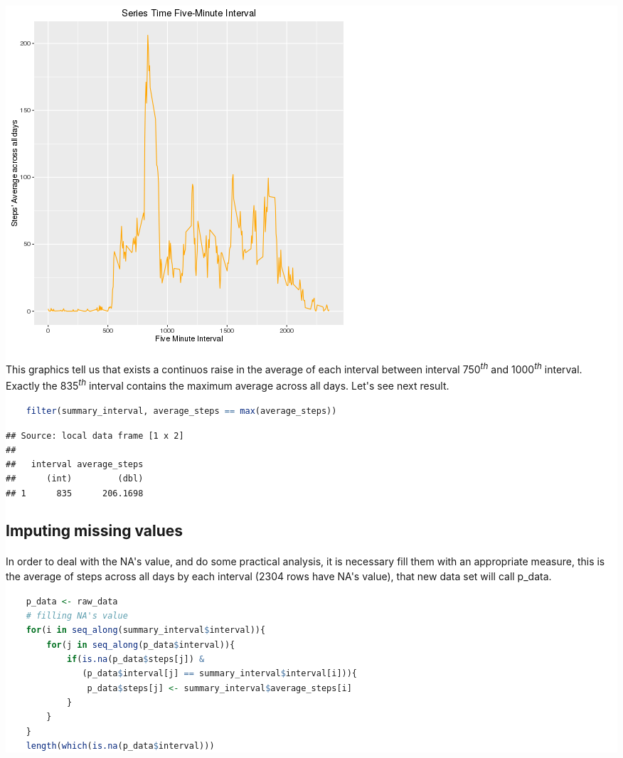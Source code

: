 ![plot_2](instructions_fig/plot_2.png) 

This graphics tell us that exists a continuos raise in the average of each interval between interval $750^{th}$ and $1000^{th}$ interval. Exactly the $835^{th}$ interval contains the maximum average across all days. Let's see next result.


```r
    filter(summary_interval, average_steps == max(average_steps))
```

```
## Source: local data frame [1 x 2]
## 
##   interval average_steps
##      (int)         (dbl)
## 1      835      206.1698
```

## Imputing missing values
In order to deal with the NA's value, and do some practical analysis, it is necessary fill them with an appropriate measure, this is the average of steps across all days by each interval (2304 rows have NA's value), that new data set will call p_data.


```r
    p_data <- raw_data
    # filling NA's value
    for(i in seq_along(summary_interval$interval)){
        for(j in seq_along(p_data$interval)){
            if(is.na(p_data$steps[j]) & 
               (p_data$interval[j] == summary_interval$interval[i])){
                p_data$steps[j] <- summary_interval$average_steps[i]
            }
        }
    }
    length(which(is.na(p_data$interval)))
```
